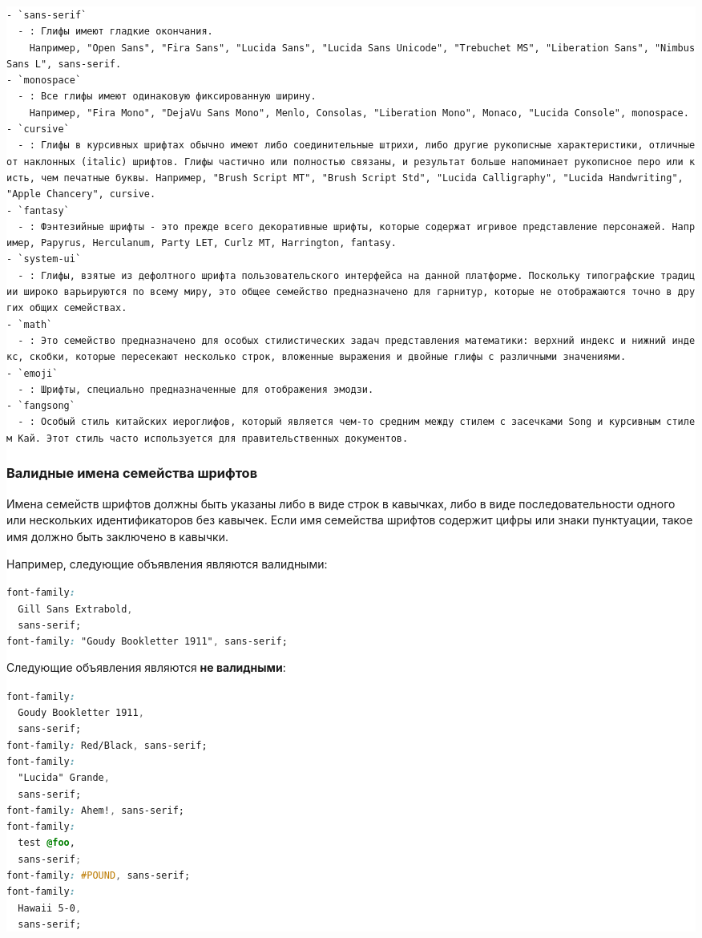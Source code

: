     - `sans-serif`
      - : Глифы имеют гладкие окончания.
        Например, "Open Sans", "Fira Sans", "Lucida Sans", "Lucida Sans Unicode", "Trebuchet MS", "Liberation Sans", "Nimbus Sans L", sans-serif.
    - `monospace`
      - : Все глифы имеют одинаковую фиксированную ширину.
        Например, "Fira Mono", "DejaVu Sans Mono", Menlo, Consolas, "Liberation Mono", Monaco, "Lucida Console", monospace.
    - `cursive`
      - : Глифы в курсивных шрифтах обычно имеют либо соединительные штрихи, либо другие рукописные характеристики, отличные от наклонных (italic) шрифтов. Глифы частично или полностью связаны, и результат больше напоминает рукописное перо или кисть, чем печатные буквы. Например, "Brush Script MT", "Brush Script Std", "Lucida Calligraphy", "Lucida Handwriting", "Apple Chancery", cursive.
    - `fantasy`
      - : Фэнтезийные шрифты - это прежде всего декоративные шрифты, которые содержат игривое представление персонажей. Например, Papyrus, Herculanum, Party LET, Curlz MT, Harrington, fantasy.
    - `system-ui`
      - : Глифы, взятые из дефолтного шрифта пользовательского интерфейса на данной платформе. Поскольку типографские традиции широко варьируются по всему миру, это общее семейство предназначено для гарнитур, которые не отображаются точно в других общих семействах.
    - `math`
      - : Это семейство предназначено для особых стилистических задач представления математики: верхний индекс и нижний индекс, скобки, которые пересекают несколько строк, вложенные выражения и двойные глифы с различными значениями.
    - `emoji`
      - : Шрифты, специально предназначенные для отображения эмодзи.
    - `fangsong`
      - : Особый стиль китайских иероглифов, который является чем-то средним между стилем с засечками Song и курсивным стилем Кай. Этот стиль часто используется для правительственных документов.

### Валидные имена семейства шрифтов

Имена семейств шрифтов должны быть указаны либо в виде строк в кавычках, либо в виде последовательности одного или нескольких идентификаторов без кавычек. Если имя семейства шрифтов содержит цифры или знаки пунктуации, такое имя должно быть заключено в кавычки.

Например, следующие объявления являются валидными:

```css
font-family:
  Gill Sans Extrabold,
  sans-serif;
font-family: "Goudy Bookletter 1911", sans-serif;
```

Следующие объявления являются **не валидными**:

```css example-bad
font-family:
  Goudy Bookletter 1911,
  sans-serif;
font-family: Red/Black, sans-serif;
font-family:
  "Lucida" Grande,
  sans-serif;
font-family: Ahem!, sans-serif;
font-family:
  test @foo,
  sans-serif;
font-family: #POUND, sans-serif;
font-family:
  Hawaii 5-0,
  sans-serif;
```
